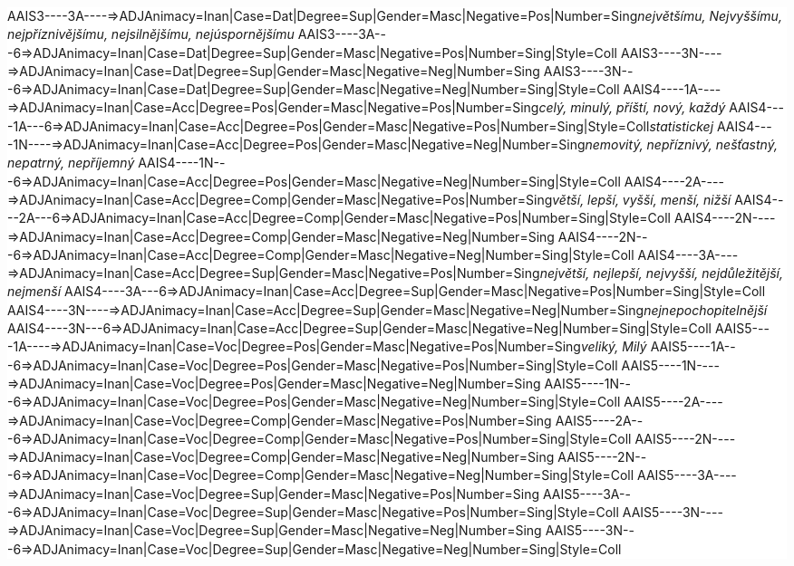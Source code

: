   <tr style="background:lightgray"><td>AAIS3----3A----</td><td>=&gt;</td><td>ADJ</td><td>Animacy=Inan|Case=Dat|Degree=Sup|Gender=Masc|Negative=Pos|Number=Sing</td><td><em>největšímu, Nejvyššímu, nejpříznivějšímu, nejsilnějšímu, nejúspornějšímu</em></td></tr>
  <tr><td>AAIS3----3A---6</td><td>=&gt;</td><td>ADJ</td><td>Animacy=Inan|Case=Dat|Degree=Sup|Gender=Masc|Negative=Pos|Number=Sing|Style=Coll</td><td><em></em></td></tr>
  <tr style="background:lightgray"><td>AAIS3----3N----</td><td>=&gt;</td><td>ADJ</td><td>Animacy=Inan|Case=Dat|Degree=Sup|Gender=Masc|Negative=Neg|Number=Sing</td><td><em></em></td></tr>
  <tr><td>AAIS3----3N---6</td><td>=&gt;</td><td>ADJ</td><td>Animacy=Inan|Case=Dat|Degree=Sup|Gender=Masc|Negative=Neg|Number=Sing|Style=Coll</td><td><em></em></td></tr>
  <tr style="background:lightgray"><td>AAIS4----1A----</td><td>=&gt;</td><td>ADJ</td><td>Animacy=Inan|Case=Acc|Degree=Pos|Gender=Masc|Negative=Pos|Number=Sing</td><td><em>celý, minulý, příští, nový, každý</em></td></tr>
  <tr><td>AAIS4----1A---6</td><td>=&gt;</td><td>ADJ</td><td>Animacy=Inan|Case=Acc|Degree=Pos|Gender=Masc|Negative=Pos|Number=Sing|Style=Coll</td><td><em>statistickej</em></td></tr>
  <tr style="background:lightgray"><td>AAIS4----1N----</td><td>=&gt;</td><td>ADJ</td><td>Animacy=Inan|Case=Acc|Degree=Pos|Gender=Masc|Negative=Neg|Number=Sing</td><td><em>nemovitý, nepříznivý, nešťastný, nepatrný, nepříjemný</em></td></tr>
  <tr><td>AAIS4----1N---6</td><td>=&gt;</td><td>ADJ</td><td>Animacy=Inan|Case=Acc|Degree=Pos|Gender=Masc|Negative=Neg|Number=Sing|Style=Coll</td><td><em></em></td></tr>
  <tr style="background:lightgray"><td>AAIS4----2A----</td><td>=&gt;</td><td>ADJ</td><td>Animacy=Inan|Case=Acc|Degree=Comp|Gender=Masc|Negative=Pos|Number=Sing</td><td><em>větší, lepší, vyšší, menší, nižší</em></td></tr>
  <tr><td>AAIS4----2A---6</td><td>=&gt;</td><td>ADJ</td><td>Animacy=Inan|Case=Acc|Degree=Comp|Gender=Masc|Negative=Pos|Number=Sing|Style=Coll</td><td><em></em></td></tr>
  <tr style="background:lightgray"><td>AAIS4----2N----</td><td>=&gt;</td><td>ADJ</td><td>Animacy=Inan|Case=Acc|Degree=Comp|Gender=Masc|Negative=Neg|Number=Sing</td><td><em></em></td></tr>
  <tr><td>AAIS4----2N---6</td><td>=&gt;</td><td>ADJ</td><td>Animacy=Inan|Case=Acc|Degree=Comp|Gender=Masc|Negative=Neg|Number=Sing|Style=Coll</td><td><em></em></td></tr>
  <tr style="background:lightgray"><td>AAIS4----3A----</td><td>=&gt;</td><td>ADJ</td><td>Animacy=Inan|Case=Acc|Degree=Sup|Gender=Masc|Negative=Pos|Number=Sing</td><td><em>největší, nejlepší, nejvyšší, nejdůležitější, nejmenší</em></td></tr>
  <tr><td>AAIS4----3A---6</td><td>=&gt;</td><td>ADJ</td><td>Animacy=Inan|Case=Acc|Degree=Sup|Gender=Masc|Negative=Pos|Number=Sing|Style=Coll</td><td><em></em></td></tr>
  <tr style="background:lightgray"><td>AAIS4----3N----</td><td>=&gt;</td><td>ADJ</td><td>Animacy=Inan|Case=Acc|Degree=Sup|Gender=Masc|Negative=Neg|Number=Sing</td><td><em>nejnepochopitelnější</em></td></tr>
  <tr><td>AAIS4----3N---6</td><td>=&gt;</td><td>ADJ</td><td>Animacy=Inan|Case=Acc|Degree=Sup|Gender=Masc|Negative=Neg|Number=Sing|Style=Coll</td><td><em></em></td></tr>
  <tr style="background:lightgray"><td>AAIS5----1A----</td><td>=&gt;</td><td>ADJ</td><td>Animacy=Inan|Case=Voc|Degree=Pos|Gender=Masc|Negative=Pos|Number=Sing</td><td><em>veliký, Milý</em></td></tr>
  <tr><td>AAIS5----1A---6</td><td>=&gt;</td><td>ADJ</td><td>Animacy=Inan|Case=Voc|Degree=Pos|Gender=Masc|Negative=Pos|Number=Sing|Style=Coll</td><td><em></em></td></tr>
  <tr style="background:lightgray"><td>AAIS5----1N----</td><td>=&gt;</td><td>ADJ</td><td>Animacy=Inan|Case=Voc|Degree=Pos|Gender=Masc|Negative=Neg|Number=Sing</td><td><em></em></td></tr>
  <tr><td>AAIS5----1N---6</td><td>=&gt;</td><td>ADJ</td><td>Animacy=Inan|Case=Voc|Degree=Pos|Gender=Masc|Negative=Neg|Number=Sing|Style=Coll</td><td><em></em></td></tr>
  <tr style="background:lightgray"><td>AAIS5----2A----</td><td>=&gt;</td><td>ADJ</td><td>Animacy=Inan|Case=Voc|Degree=Comp|Gender=Masc|Negative=Pos|Number=Sing</td><td><em></em></td></tr>
  <tr><td>AAIS5----2A---6</td><td>=&gt;</td><td>ADJ</td><td>Animacy=Inan|Case=Voc|Degree=Comp|Gender=Masc|Negative=Pos|Number=Sing|Style=Coll</td><td><em></em></td></tr>
  <tr style="background:lightgray"><td>AAIS5----2N----</td><td>=&gt;</td><td>ADJ</td><td>Animacy=Inan|Case=Voc|Degree=Comp|Gender=Masc|Negative=Neg|Number=Sing</td><td><em></em></td></tr>
  <tr><td>AAIS5----2N---6</td><td>=&gt;</td><td>ADJ</td><td>Animacy=Inan|Case=Voc|Degree=Comp|Gender=Masc|Negative=Neg|Number=Sing|Style=Coll</td><td><em></em></td></tr>
  <tr style="background:lightgray"><td>AAIS5----3A----</td><td>=&gt;</td><td>ADJ</td><td>Animacy=Inan|Case=Voc|Degree=Sup|Gender=Masc|Negative=Pos|Number=Sing</td><td><em></em></td></tr>
  <tr><td>AAIS5----3A---6</td><td>=&gt;</td><td>ADJ</td><td>Animacy=Inan|Case=Voc|Degree=Sup|Gender=Masc|Negative=Pos|Number=Sing|Style=Coll</td><td><em></em></td></tr>
  <tr style="background:lightgray"><td>AAIS5----3N----</td><td>=&gt;</td><td>ADJ</td><td>Animacy=Inan|Case=Voc|Degree=Sup|Gender=Masc|Negative=Neg|Number=Sing</td><td><em></em></td></tr>
  <tr><td>AAIS5----3N---6</td><td>=&gt;</td><td>ADJ</td><td>Animacy=Inan|Case=Voc|Degree=Sup|Gender=Masc|Negative=Neg|Number=Sing|Style=Coll</td><td><em></em></td></tr>
